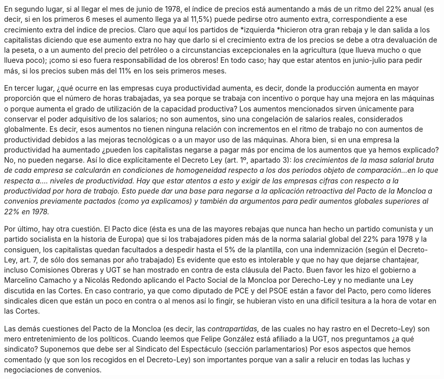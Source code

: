 En segundo lugar, si al llegar el mes de junio de 1978, el índice de
precios está aumentando a más de un ritmo del 22% anual (es decir, si en
los primeros 6 meses el aumento llega ya al 11,5%) puede pedirse otro
aumento extra, correspondiente a ese crecimiento extra del índice de
precios. Claro que aquí los partidos de *izquierda *hicieron otra gran
rebaja y le dan salida a los capitalistas diciendo que ese aumento extra
no hay que darlo si el crecimiento extra de los precios se debe a otra
devaluación de la peseta, o a un aumento del precio del petróleo o a
circunstancias excepcionales en la agricultura (que llueva mucho o que
llueva poco); ¡como si eso fuera responsabilidad de los obreros! En todo
caso; hay que estar atentos en junio-julio para pedir más, si los
precios suben más del 11% en los seis primeros meses.

En tercer lugar, ¿qué ocurre en las empresas cuya productividad aumenta,
es decir, donde la producción aumenta en mayor proporción que el número
de horas trabajadas, ya sea porque se trabaja con incentivo o porque hay
una mejora en las máquinas o porque aumenta el grado de utilización de
la capacidad productiva? Los aumentos mencionados sirven únicamente para
conservar el poder adquisitivo de los salarios; no son aumentos, sino
una congelación de salarios reales, considerados globalmente. Es decir,
esos aumentos no tienen ninguna relación con incrementos en el ritmo de
trabajo no con aumentos de productividad debidos a las mejoras
tecnológicas o a un mayor uso de las máquinas. Ahora bien, si en una
empresa la productividad ha aumentado ¿pueden los capitalistas negarse a
pagar más por encima de los aumentos que ya hemos explicado? No, no
pueden negarse. Así lo dice explícitamente el Decreto Ley (art. 1º,
apartado 3): *los crecimientos de la masa salarial bruta de cada empresa
se calcularán en condiciones de homogeneidad respecto a los dos periodos
objeto de comparación...en lo que respecta a.... niveles de
productividad. Hay que estar atentos a esto y exigir de las empresas
cifras con respecto a la productividad por hora de trabajo. Esto puede
dar una base para negarse a la aplicación retroactiva del Pacto de la
Moncloa a convenios previamente pactados (como ya explicamos) y también
da argumentos para pedir aumentos globales superiores al 22% en 1978.*

Por último, hay otra cuestión. El Pacto dice (ésta es una de las mayores
rebajas que nunca han hecho un partido comunista y un partido socialista
en la historia de Europa) que si los trabajadores piden más de la norma
salarial global del 22% para 1978 y la consiguen, los capitalistas
quedan facultados a despedir hasta el 5% de la plantilla, con una
indemnización (según el Decreto-Ley, art. 7, de sólo dos semanas por año
trabajado) Es evidente que esto es intolerable y que no hay que dejarse
chantajear, incluso Comisiones Obreras y UGT se han mostrado en contra
de esta cláusula del Pacto. Buen favor les hizo el gobierno a Marcelino
Camacho y a Nicolás Redondo aplicando el Pacto Social de la Moncloa por
Derecho-Ley y no mediante una Ley discutida en las Cortes. En caso
contrario, ya que como diputado de PCE y del PSOE están a favor del
Pacto, pero como líderes sindicales dicen que están un poco en contra o
al menos así lo fingir, se hubieran visto en una difícil tesitura a la
hora de votar en las Cortes.

Las demás cuestiones del Pacto de la Moncloa (es decir, las
*contrapartidas,* de las cuales no hay rastro en el Decreto-Ley) son
mero entretenimiento de los políticos. Cuando leemos que Felipe González
está afiliado a la UGT, nos preguntamos ¿a qué sindicato? Suponemos que
debe ser al Sindicato del Espectáculo (sección parlamentarios) Por esos
aspectos que hemos comentado (y que son los recogidos en el Decreto-Ley)
son importantes porque van a salir a relucir en todas las luchas y
negociaciones de convenios.
